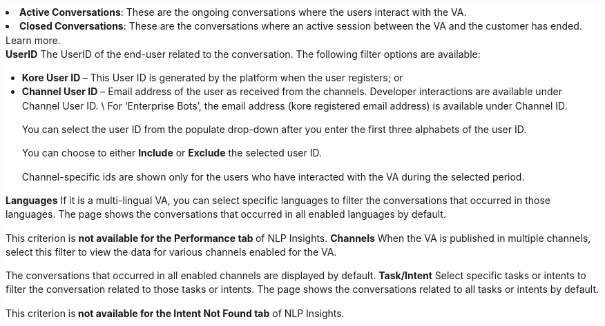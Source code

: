 <li><strong>Active Conversations</strong>: These are the ongoing conversations where the users interact with the VA.

<li><strong>Closed Conversations</strong>: These are the conversations where an active session between the VA and the customer has ended. Learn more.
</li>
</ul>
   </td>
  </tr>
  <tr>
   <td><strong>UserID</strong>
   </td>
   <td>The UserID of the end-user related to the conversation. The following filter options are available:
<ul>

<li><strong>Kore User ID </strong>– This User ID is generated by the platform when the user registers; or

<li><strong>Channel User ID</strong> – Email address of the user as received from the channels. Developer interactions are available under Channel User ID. \
For ‘Enterprise Bots’, the email address (kore registered email address) is available under Channel ID.

<p>
You can select the user ID from the populate drop-down after you enter the first three alphabets of the user ID.
<p>
You can choose to either <strong>Include</strong> or <strong>Exclude</strong> the selected user ID.
<p>
Channel-specific ids are shown only for the users who have interacted with the VA during the selected period.
</li>
</ul>
   </td>
  </tr>
  <tr>
   <td><strong>Languages</strong>
   </td>
   <td>If it is a multi-lingual VA, you can select specific languages to filter the conversations that occurred in those languages. The page shows the conversations that occurred in all enabled languages by default.
<p>
This criterion is <strong>not available for the Performance tab </strong>of NLP Insights.
   </td>
  </tr>
  <tr>
   <td><strong>Channels</strong>
   </td>
   <td>When the VA is published in multiple channels, select this filter to view the data for various channels enabled for the VA.
<p>
The conversations that occurred in all enabled channels are displayed by default.
   </td>
  </tr>
  <tr>
   <td><strong>Task/Intent</strong>
   </td>
   <td>Select specific tasks or intents to filter the conversation related to those tasks or intents. The page shows the conversations related to all tasks or intents by default.
<p>
This criterion is<strong> not available for the Intent Not Found tab</strong> of NLP Insights.
   </td>
  </tr>
  <tr>